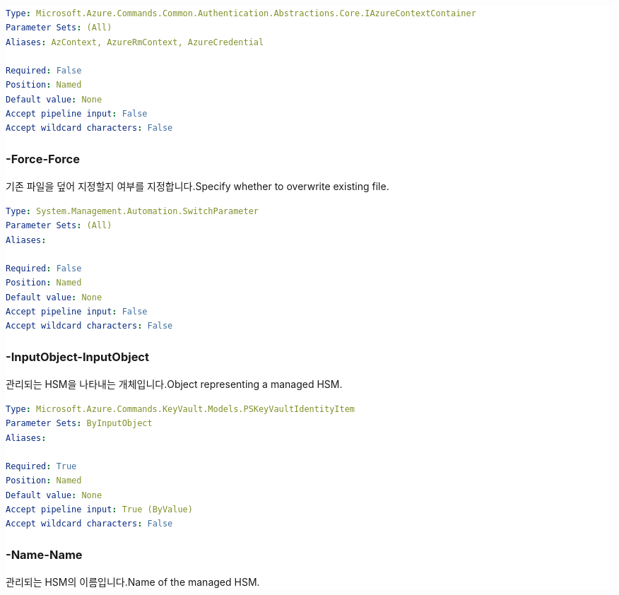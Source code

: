 ```yaml
Type: Microsoft.Azure.Commands.Common.Authentication.Abstractions.Core.IAzureContextContainer
Parameter Sets: (All)
Aliases: AzContext, AzureRmContext, AzureCredential

Required: False
Position: Named
Default value: None
Accept pipeline input: False
Accept wildcard characters: False
```

### <span data-ttu-id="1ac78-117">-Force</span><span class="sxs-lookup"><span data-stu-id="1ac78-117">-Force</span></span>
<span data-ttu-id="1ac78-118">기존 파일을 덮어 지정할지 여부를 지정합니다.</span><span class="sxs-lookup"><span data-stu-id="1ac78-118">Specify whether to overwrite existing file.</span></span>

```yaml
Type: System.Management.Automation.SwitchParameter
Parameter Sets: (All)
Aliases:

Required: False
Position: Named
Default value: None
Accept pipeline input: False
Accept wildcard characters: False
```

### <span data-ttu-id="1ac78-119">-InputObject</span><span class="sxs-lookup"><span data-stu-id="1ac78-119">-InputObject</span></span>
<span data-ttu-id="1ac78-120">관리되는 HSM을 나타내는 개체입니다.</span><span class="sxs-lookup"><span data-stu-id="1ac78-120">Object representing a managed HSM.</span></span>

```yaml
Type: Microsoft.Azure.Commands.KeyVault.Models.PSKeyVaultIdentityItem
Parameter Sets: ByInputObject
Aliases:

Required: True
Position: Named
Default value: None
Accept pipeline input: True (ByValue)
Accept wildcard characters: False
```

### <span data-ttu-id="1ac78-121">-Name</span><span class="sxs-lookup"><span data-stu-id="1ac78-121">-Name</span></span>
<span data-ttu-id="1ac78-122">관리되는 HSM의 이름입니다.</span><span class="sxs-lookup"><span data-stu-id="1ac78-122">Name of the managed HSM.</span></span>
